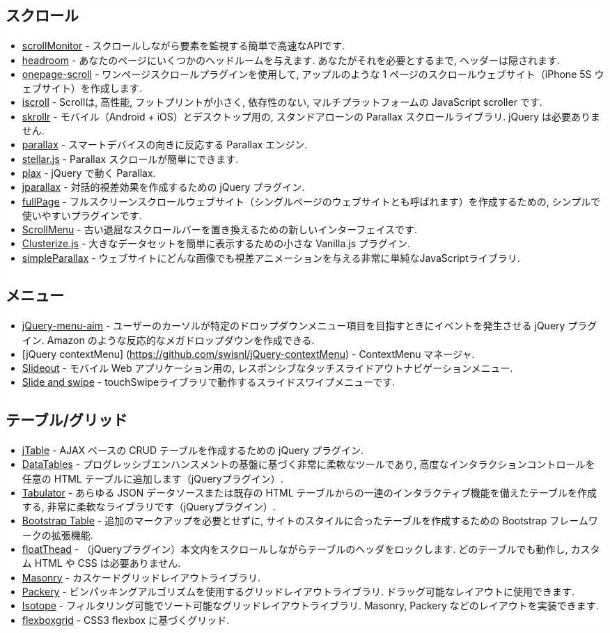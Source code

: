 
## スクロール

* [scrollMonitor](https://github.com/stutrek/scrollMonitor) - スクロールしながら要素を監視する簡単で高速なAP​​Iです.
* [headroom](https://github.com/WickyNilliams/headroom.js) - あなたのページにいくつかのヘッドルームを与えます. あなたがそれを必要とするまで, ヘッダーは隠されます.
* [onepage-scroll](https://github.com/peachananr/onepage-scroll) - ワンページスクロールプラグインを使用して, アップルのような 1 ページのスクロールウェブサイト（iPhone 5S ウェブサイト）を作成します.
* [iscroll](https://github.com/cubiq/iscroll) - Scrollは, 高性能, フットプリントが小さく, 依存性のない, マルチプラットフォームの JavaScript scroller です.
* [skrollr](https://github.com/Prinzhorn/skrollr) - モバイル（Android + iOS）とデスクトップ用の, スタンドアローンの Parallax スクロールライブラリ. jQuery は必要ありません.
* [parallax](https://github.com/wagerfield/parallax) - スマートデバイスの向きに反応する Parallax エンジン.
* [stellar.js](https://github.com/markdalgleish/stellar.js) - Parallax スクロールが簡単にできます.
* [plax](https://github.com/cameronmcefee/plax) - jQuery で動く Parallax.
* [jparallax](https://github.com/stephband/jparallax) - 対話的視差効果を作成するための jQuery プラグイン.
* [fullPage](https://github.com/alvarotrigo/fullPage.js) - フルスクリーンスクロールウェブサイト（シングルページのウェブサイトとも呼ばれます）を作成するための, シンプルで使いやすいプラグインです.
* [ScrollMenu](https://github.com/s-yadav/ScrollMenu) - 古い退屈なスクロールバーを置き換えるための新しいインターフェイスです.
* [Clusterize.js](https://github.com/NeXTs/Clusterize.js) - 大きなデータセットを簡単に表示するための小さな Vanilla.js プラグイン.
* [simpleParallax](https://github.com/geosigno/simpleParallax) - ウェブサイトにどんな画像でも視差アニメーションを与える非常に単純なJavaScriptライブラリ.


## メニュー

* [jQuery-menu-aim](https://github.com/kamens/jQuery-menu-aim) - ユーザーのカーソルが特定のドロップダウンメニュー項目を目指すときにイベントを発生させる jQuery プラグイン. Amazon のような反応的なメガドロップダウンを作成できる.
* [jQuery contextMenu] (https://github.com/swisnl/jQuery-contextMenu) - ContextMenu マネージャ.
* [Slideout](https://github.com/mango/slideout) - モバイル Web アプリケーション用の, レスポンシブなタッチスライドアウトナビゲーションメニュー.
* [Slide and swipe](https://github.com/JoanClaret/slide-and-swipe-menu) - touchSwipeライブラリで動作するスライドスワイプメニューです.


## テーブル/グリッド

* [jTable](https://github.com/hikalkan/jtable) - AJAX ベースの CRUD テーブルを作成するための jQuery プラグイン.
* [DataTables](https://www.datatables.net/) - プログレッシブエンハンスメントの基盤に基づく非常に柔軟なツールであり, 高度なインタラクションコントロールを任意の HTML テーブルに追加します（jQueryプラグイン）.
* [Tabulator](http://olifolkerd.github.io/tabulator/) - あらゆる JSON データソースまたは既存の HTML テーブルからの一連のインタラクティブ機能を備えたテーブルを作成する, 非常に柔軟なライブラリです（jQueryプラグイン）.
* [Bootstrap Table](http://bootstrap-table.wenzhixin.net.cn/) - 追加のマークアップを必要とせずに, サイトのスタイルに合ったテーブルを作成するための Bootstrap フレームワークの拡張機能.
* [floatThead](https://github.com/mkoryak/floatThead) - （jQueryプラグイン）本文内をスクロールしながらテーブルのヘッダをロックします. どのテーブルでも動作し, カスタム HTML や CSS は必要ありません.
* [Masonry](http://masonry.desandro.com/) - カスケードグリッドレイアウトライブラリ.
* [Packery](http://packery.metafizzy.co/) - ビンパッキングアルゴリズムを使用するグリッドレイアウトライブラリ. ドラッグ可能なレイアウトに使用できます.
* [Isotope](http://isotope.metafizzy.co/) - フィルタリング可能でソート可能なグリッドレイアウトライブラリ. Masonry, Packery などのレイアウトを実装できます.
* [flexboxgrid](https://github.com/kristoferjoseph/flexboxgrid/) - CSS3 flexbox に基づくグリッド.
